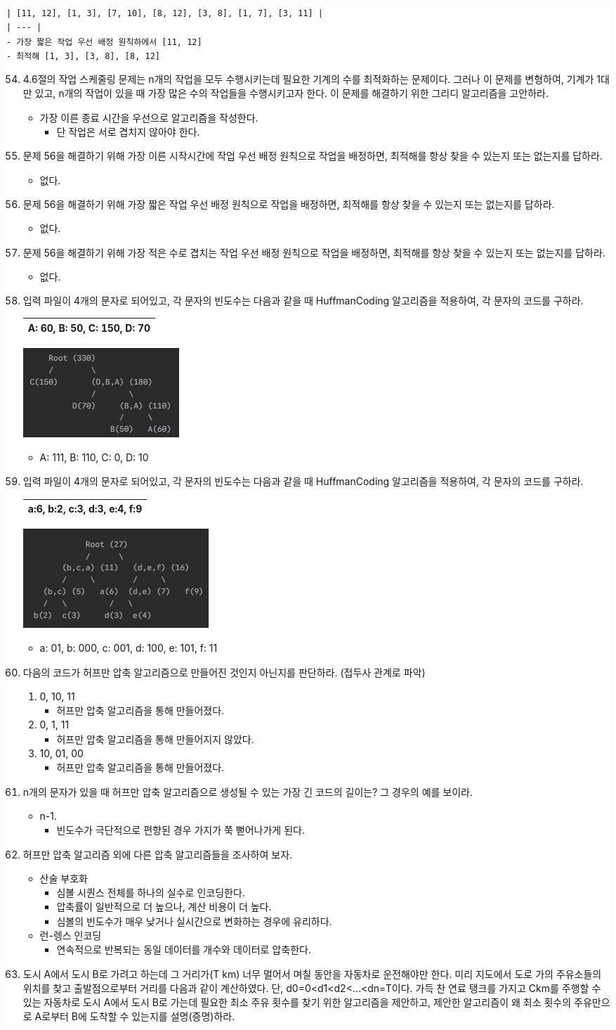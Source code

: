     | [11, 12], [1, 3], [7, 10], [8, 12], [3, 8], [1, 7], [3, 11] |
    | --- |
    - 가장 짧은 작업 우선 배정 원칙하에서 [11, 12]
    - 최적해 [1, 3], [3, 8], [8, 12]
54. 4.6절의 작업 스케줄링 문제는 n개의 작업을 모두 수행시키는데 필요한 기계의 수를 최적화하는 문제이다. 그러나 이 문제를 변형하여, 기계가 1대만 있고, n개의 작업이 있을 때 가장 많은 수의 작업들을 수행시키고자 한다. 이 문제를 해결하기 위한 그리디 알고리즘을 고안하라.
    - 가장 이른 종료 시간을 우선으로 알고리즘을 작성한다.
        - 단 작업은 서로 겹치지 않아야 한다.
55. 문제 56을 해결하기 위해 가장 이른 시작시간에 작업 우선 배정 원칙으로 작업을 배정하면, 최적해를 항상 찾을 수 있는지 또는 없는지를 답하라.
    - 없다.
56. 문제 56을 해결하기 위해 가장 짧은 작업 우선 배정 원칙으로 작업을 배정하면, 최적해를 항상 찾을 수 있는지 또는 없는지를 답하라.
    - 없다.
57. 문제 56을 해결하기 위해 가장 적은 수로 겹치는 작업 우선 배정 원칙으로 작업을 배정하면, 최적해를 항상 찾을 수 있는지 또는 없는지를 답하라.
    - 없다.
58. 입력 파일이 4개의 문자로 되어있고, 각 문자의 빈도수는 다음과 같을 때 HuffmanCoding 알고리즘을 적용하여, 각 문자의 코드를 구하라.
    
    
    | A: 60, B: 50, C: 150, D: 70 |
    | --- |
    
    ![image.png](image%2020.png)
    
    - A: 111, B: 110, C: 0, D: 10
59. 입력 파일이 4개의 문자로 되어있고, 각 문자의 빈도수는 다음과 같을 때 HuffmanCoding 알고리즘을 적용하여, 각 문자의 코드를 구하라.
    
    
    | a:6, b:2, c:3, d:3, e:4, f:9 |
    | --- |
    
    ![image.png](image%2021.png)
    
    - a: 01, b: 000, c: 001, d: 100, e: 101, f: 11
60. 다음의 코드가 허프만 압축 알고리즘으로 만들어진 것인지 아닌지를 판단하라. (접두사 관계로 파악)
    1. 0, 10, 11
        - 허프만 압축 알고리즘을 통해 만들어졌다.
    2. 0, 1, 11
        - 허프만 압축 알고리즘을 통해 만들어지지 않았다.
    3. 10, 01, 00
        - 허프만 압축 알고리즘을 통해 만들어졌다.
61. n개의 문자가 있을 때 허프만 압축 알고리즘으로 생성될 수 있는 가장 긴 코드의 길이는? 그 경우의 예를 보이라.
    - n-1.
        - 빈도수가 극단적으로 편향된 경우 가지가 쭉 뻗어나가게 된다.
62. 허프만 압축 알고리즘 외에 다른 압축 알고리즘들을 조사하여 보자.
    - 산술 부호화
        - 심볼 시퀀스 전체를 하나의 실수로 인코딩한다.
        - 압축률이 일반적으로 더 높으나, 계산 비용이 더 높다.
        - 심볼의 빈도수가 매우 낮거나 실시간으로 변화하는 경우에 유리하다.
    - 런-렝스 인코딩
        - 연속적으로 반복되는 동일 데이터를 개수와 데이터로 압축한다.
63. 도시 A에서 도시 B로 가려고 하는데 그 거리가(T km) 너무 멀어서 며칠 동안을 자동차로 운전해야만 한다. 미리 지도에서 도로 가의 주유소들의 위치를 찾고 출발점으로부터 거리를 다음과 같이 계산하였다. 단, d0=0<d1<d2<…<dn=T이다. 가득 찬 연료 탱크를 가지고 Ckm를 주행할 수 있는 자동차로 도시 A에서 도시 B로 가는데 필요한 최소 주유 횟수를 찾기 위한 알고리즘을 제안하고, 제안한 알고리즘이 왜 최소 횟수의 주유만으로 A로부터 B에 도착할 수 있는지를 설명(증명)하라.